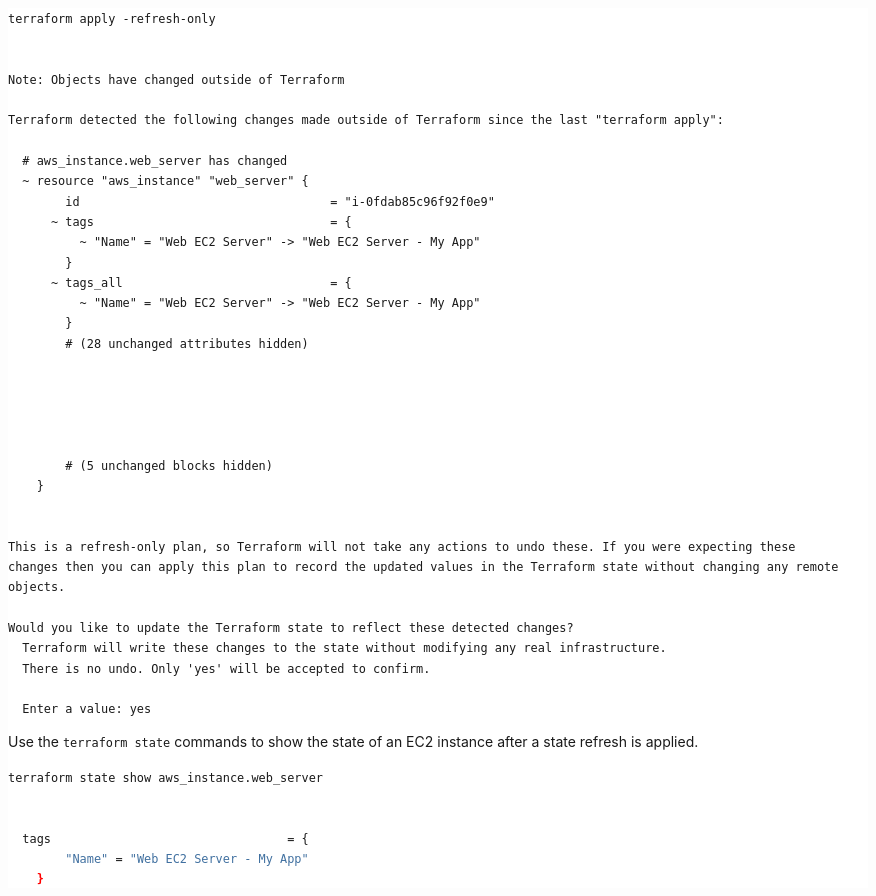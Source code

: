 ```shell
terraform apply -refresh-only


Note: Objects have changed outside of Terraform

Terraform detected the following changes made outside of Terraform since the last "terraform apply":

  # aws_instance.web_server has changed
  ~ resource "aws_instance" "web_server" {
        id                                   = "i-0fdab85c96f92f0e9"
      ~ tags                                 = {
          ~ "Name" = "Web EC2 Server" -> "Web EC2 Server - My App"
        }
      ~ tags_all                             = {
          ~ "Name" = "Web EC2 Server" -> "Web EC2 Server - My App"
        }
        # (28 unchanged attributes hidden)





        # (5 unchanged blocks hidden)
    }


This is a refresh-only plan, so Terraform will not take any actions to undo these. If you were expecting these
changes then you can apply this plan to record the updated values in the Terraform state without changing any remote
objects.

Would you like to update the Terraform state to reflect these detected changes?
  Terraform will write these changes to the state without modifying any real infrastructure.
  There is no undo. Only 'yes' will be accepted to confirm.

  Enter a value: yes
```

Use the `terraform state` commands to show the state of an EC2 instance after a state refresh is applied.

```bash
terraform state show aws_instance.web_server


  tags                                 = {
        "Name" = "Web EC2 Server - My App"
    }
```
